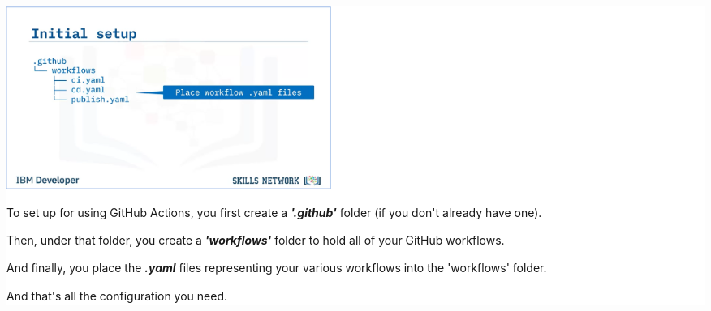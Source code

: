   <img src="./images/image167.png"
    alt="."
    width="400" />
</p>


To set up for using GitHub Actions, you first create a ***'.github'***
folder (if you don't already have one).

Then, under that folder, you create a ***'workflows'*** folder to hold
all of your GitHub workflows.

And finally, you place the ***.yaml*** files representing your various
workflows into the 'workflows' folder.

And that\'s all the configuration you need.


<p align="center">